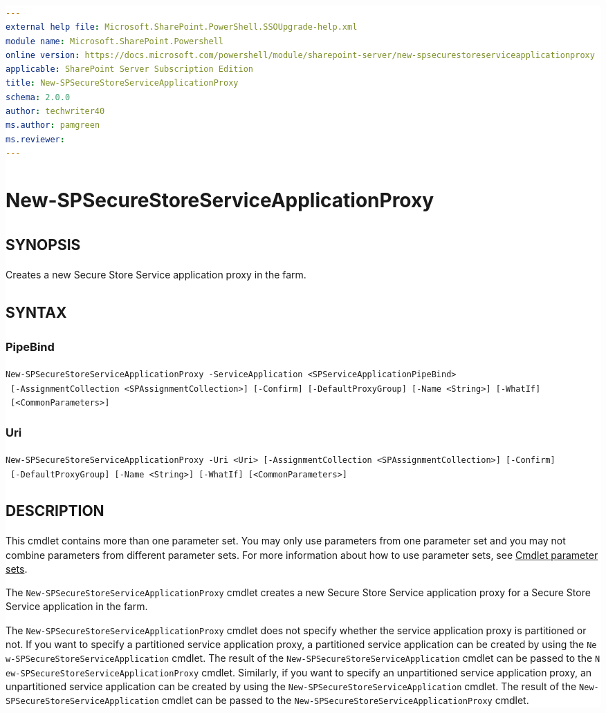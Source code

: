 ```yaml
---
external help file: Microsoft.SharePoint.PowerShell.SSOUpgrade-help.xml
module name: Microsoft.SharePoint.Powershell
online version: https://docs.microsoft.com/powershell/module/sharepoint-server/new-spsecurestoreserviceapplicationproxy
applicable: SharePoint Server Subscription Edition
title: New-SPSecureStoreServiceApplicationProxy
schema: 2.0.0
author: techwriter40
ms.author: pamgreen
ms.reviewer: 
---
```


# New-SPSecureStoreServiceApplicationProxy

## SYNOPSIS
Creates a new Secure Store Service application proxy in the farm.


## SYNTAX

### PipeBind
```
New-SPSecureStoreServiceApplicationProxy -ServiceApplication <SPServiceApplicationPipeBind>
 [-AssignmentCollection <SPAssignmentCollection>] [-Confirm] [-DefaultProxyGroup] [-Name <String>] [-WhatIf]
 [<CommonParameters>]
```

### Uri
```
New-SPSecureStoreServiceApplicationProxy -Uri <Uri> [-AssignmentCollection <SPAssignmentCollection>] [-Confirm]
 [-DefaultProxyGroup] [-Name <String>] [-WhatIf] [<CommonParameters>]
```

## DESCRIPTION
This cmdlet contains more than one parameter set.
You may only use parameters from one parameter set and you may not combine parameters from different parameter sets.
For more information about how to use parameter sets, see [Cmdlet parameter sets](https://docs.microsoft.com/powershell/scripting/developer/cmdlet/cmdlet-parameter-sets).

The `New-SPSecureStoreServiceApplicationProxy` cmdlet creates a new Secure Store Service application proxy for a Secure Store Service application in the farm.

The `New-SPSecureStoreServiceApplicationProxy` cmdlet does not specify whether the service application proxy is partitioned or not.
If you want to specify a partitioned service application proxy, a partitioned service application can be created by using the `New-SPSecureStoreServiceApplication` cmdlet.
The result of the `New-SPSecureStoreServiceApplication` cmdlet can be passed to the `New-SPSecureStoreServiceApplicationProxy` cmdlet.
Similarly, if you want to specify an unpartitioned service application proxy, an unpartitioned service application can be created by using the `New-SPSecureStoreServiceApplication` cmdlet.
The result of the `New-SPSecureStoreServiceApplication` cmdlet can be passed to the `New-SPSecureStoreServiceApplicationProxy` cmdlet.
